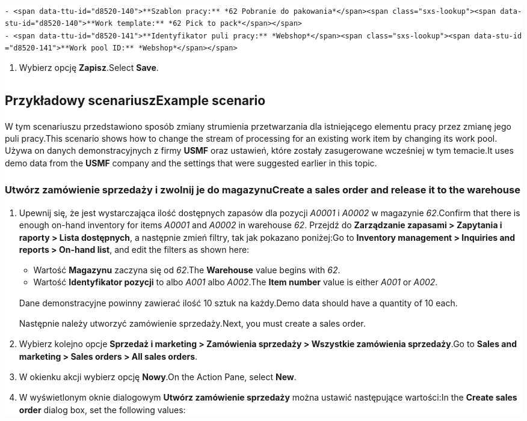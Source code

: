     - <span data-ttu-id="d8520-140">**Szablon pracy:** *62 Pobranie do pakowania*</span><span class="sxs-lookup"><span data-stu-id="d8520-140">**Work template:** *62 Pick to pack*</span></span>
    - <span data-ttu-id="d8520-141">**Identyfikator puli pracy:** *Webshop*</span><span class="sxs-lookup"><span data-stu-id="d8520-141">**Work pool ID:** *Webshop*</span></span>

1. <span data-ttu-id="d8520-142">Wybierz opcję **Zapisz**.</span><span class="sxs-lookup"><span data-stu-id="d8520-142">Select **Save**.</span></span>

## <a name="example-scenario"></a><span data-ttu-id="d8520-143">Przykładowy scenariusz</span><span class="sxs-lookup"><span data-stu-id="d8520-143">Example scenario</span></span>

<span data-ttu-id="d8520-144">W tym scenariuszu przedstawiono sposób zmiany strumienia przetwarzania dla istniejącego elementu pracy przez zmianę jego puli pracy.</span><span class="sxs-lookup"><span data-stu-id="d8520-144">This scenario shows how to change the stream of processing for an existing work item by changing its work pool.</span></span> <span data-ttu-id="d8520-145">Używa on danych demonstracyjnych z firmy **USMF** oraz ustawień, które zostały zasugerowane wcześniej w tym temacie.</span><span class="sxs-lookup"><span data-stu-id="d8520-145">It uses demo data from the **USMF** company and the settings that were suggested earlier in this topic.</span></span>

### <a name="create-a-sales-order-and-release-it-to-the-warehouse"></a><span data-ttu-id="d8520-146">Utwórz zamówienie sprzedaży i zwolnij je do magazynu</span><span class="sxs-lookup"><span data-stu-id="d8520-146">Create a sales order and release it to the warehouse</span></span>

1. <span data-ttu-id="d8520-147">Upewnij się, że jest wystarczająca ilość dostępnych zapasów dla pozycji *A0001* i *A0002* w magazynie *62*.</span><span class="sxs-lookup"><span data-stu-id="d8520-147">Confirm that there is enough on-hand inventory for items *A0001* and *A0002* in warehouse *62*.</span></span> <span data-ttu-id="d8520-148">Przejdź do **Zarządzanie zapasami \> Zapytania i raporty \> Lista dostępnych**, a następnie zmień filtry, tak jak pokazano poniżej:</span><span class="sxs-lookup"><span data-stu-id="d8520-148">Go to **Inventory management \> Inquiries and reports \> On-hand list**, and edit the filters as shown here:</span></span>

    - <span data-ttu-id="d8520-149">Wartość **Magazynu** zaczyna się od *62*.</span><span class="sxs-lookup"><span data-stu-id="d8520-149">The **Warehouse** value begins with *62*.</span></span>
    - <span data-ttu-id="d8520-150">Wartość **Identyfikator pozycji** to albo *A001* albo *A002*.</span><span class="sxs-lookup"><span data-stu-id="d8520-150">The **Item number** value is either *A001* or *A002*.</span></span>

    <span data-ttu-id="d8520-151">Dane demonstracyjne powinny zawierać ilość 10 sztuk na każdy.</span><span class="sxs-lookup"><span data-stu-id="d8520-151">Demo data should have a quantity of 10 each.</span></span>

    <span data-ttu-id="d8520-152">Następnie należy utworzyć zamówienie sprzedaży.</span><span class="sxs-lookup"><span data-stu-id="d8520-152">Next, you must create a sales order.</span></span>

1. <span data-ttu-id="d8520-153">Wybierz kolejno opcje **Sprzedaż i marketing \> Zamówienia sprzedaży \> Wszystkie zamówienia sprzedaży**.</span><span class="sxs-lookup"><span data-stu-id="d8520-153">Go to **Sales and marketing \> Sales orders \> All sales orders**.</span></span>
1. <span data-ttu-id="d8520-154">W okienku akcji wybierz opcję **Nowy**.</span><span class="sxs-lookup"><span data-stu-id="d8520-154">On the Action Pane, select **New**.</span></span>
1. <span data-ttu-id="d8520-155">W wyświetlonym oknie dialogowym **Utwórz zamówienie sprzedaży** można ustawić następujące wartości:</span><span class="sxs-lookup"><span data-stu-id="d8520-155">In the **Create sales order** dialog box, set the following values:</span></span>

